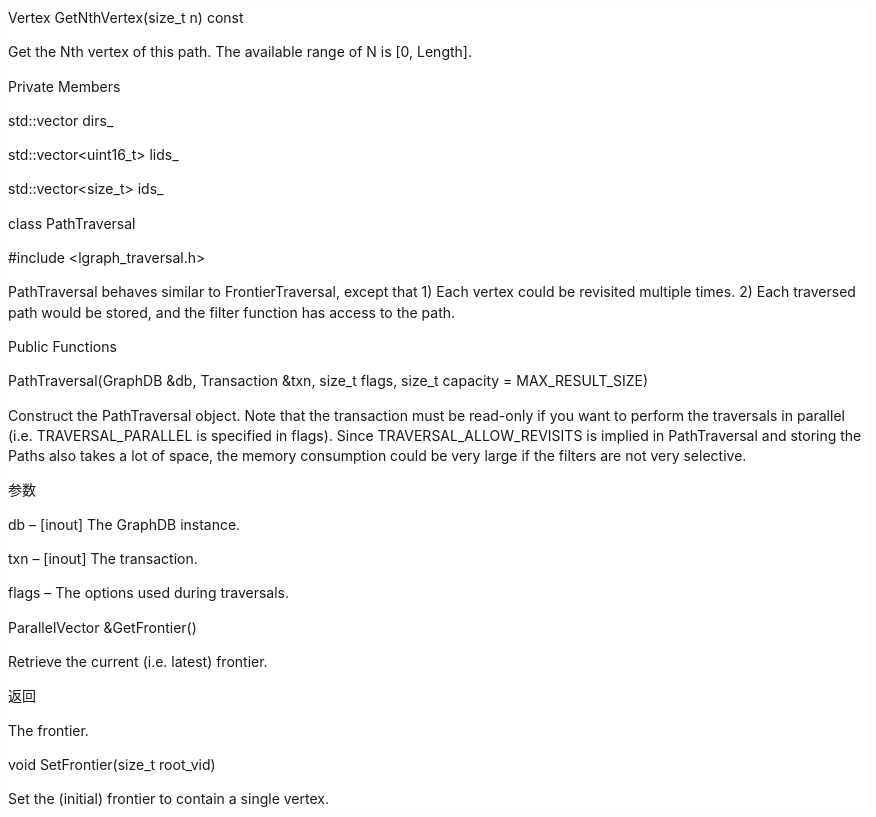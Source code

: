 

Vertex GetNthVertex(size_t n) const

Get the Nth vertex of this path. The available range of N is [0, Length].



Private Members



std::vector<bool> dirs_

std::vector<uint16_t> lids_

std::vector<size_t> ids_

class PathTraversal

#include <lgraph_traversal.h>

PathTraversal behaves similar to FrontierTraversal, except that 1) Each vertex could be revisited multiple times. 2) Each traversed path would be stored, and the filter function has access to the path.



Public Functions



PathTraversal(GraphDB &db, Transaction &txn, size_t flags, size_t capacity = MAX_RESULT_SIZE)

Construct the PathTraversal object. Note that the transaction must be read-only if you want to perform the traversals in parallel (i.e. TRAVERSAL_PARALLEL is specified in flags). Since TRAVERSAL_ALLOW_REVISITS is implied in PathTraversal and storing the Paths also takes a lot of space, the memory consumption could be very large if the filters are not very selective.



参数

db – [inout] The GraphDB instance.



txn – [inout] The transaction.



flags – The options used during traversals.



ParallelVector<Path> &GetFrontier()

Retrieve the current (i.e. latest) frontier.



返回

The frontier.



void SetFrontier(size_t root_vid)

Set the (initial) frontier to contain a single vertex.
